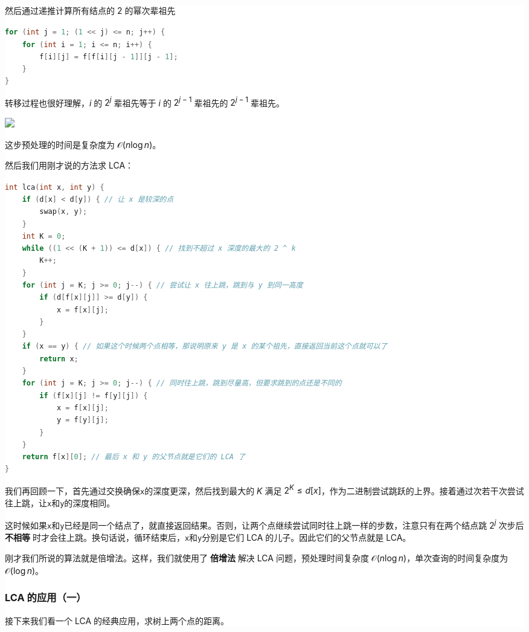 然后通过递推计算所有结点的 $2$ 的幂次辈祖先

```cpp
for (int j = 1; (1 << j) <= n; j++) {
    for (int i = 1; i <= n; i++) {
        f[i][j] = f[f[i][j - 1]][j - 1];
    }
}
```

转移过程也很好理解，$i$ 的 $2^j$ 辈祖先等于 $i$ 的 $2^{j-1}$ 辈祖先的 $2^{j-1}$ 辈祖先。

![](https://res.jisuanke.com/img/upload/8c08a85f4d74888f68ea34eb5502227cfbff78cc.png)

这步预处理的时间是复杂度为 $\mathcal{O}(n\log n)$。

然后我们用刚才说的方法求 LCA：

```cpp
int lca(int x, int y) {
    if (d[x] < d[y]) { // 让 x 是较深的点
        swap(x, y);
    }
    int K = 0;
    while ((1 << (K + 1)) <= d[x]) { // 找到不超过 x 深度的最大的 2 ^ k
        K++;
    }
    for (int j = K; j >= 0; j--) { // 尝试让 x 往上跳，跳到与 y 到同一高度
        if (d[f[x][j]] >= d[y]) {
            x = f[x][j];
        }
    }
    if (x == y) { // 如果这个时候两个点相等，那说明原来 y 是 x 的某个祖先，直接返回当前这个点就可以了
        return x;
    }
    for (int j = K; j >= 0; j--) { // 同时往上跳，跳到尽量高，但要求跳到的点还是不同的
        if (f[x][j] != f[y][j]) {
            x = f[x][j];
            y = f[y][j];
        }
    }
    return f[x][0]; // 最后 x 和 y 的父节点就是它们的 LCA 了
}
```

我们再回顾一下，首先通过交换确保`x`的深度更深，然后找到最大的 $K$ 满足 $2^K\le d[x]$，作为二进制尝试跳跃的上界。接着通过次若干次尝试往上跳，让`x`和`y`的深度相同。

这时候如果`x`和`y`已经是同一个结点了，就直接返回结果。否则，让两个点继续尝试同时往上跳一样的步数，注意只有在两个结点跳 $2^j$ 次步后 **不相等** 时才会往上跳。换句话说，循环结束后，`x`和`y`分别是它们 LCA 的儿子。因此它们的父节点就是 LCA。

刚才我们所说的算法就是倍增法。这样，我们就使用了 **倍增法** 解决 LCA 问题，预处理时间复杂度 $\mathcal{O}(n \log n)$，单次查询的时间复杂度为 $\mathcal{O}(\log n)$。

### LCA 的应用（一）

接下来我们看一个 LCA 的经典应用，求树上两个点的距离。
